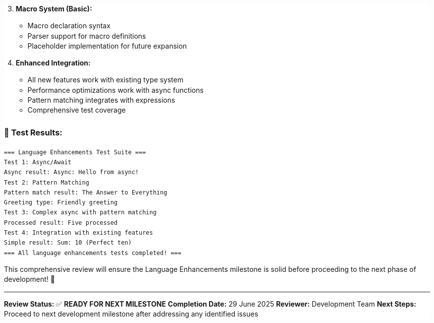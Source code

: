 3. **Macro System (Basic):**
   - Macro declaration syntax
   - Parser support for macro definitions
   - Placeholder implementation for future expansion

4. **Enhanced Integration:**
   - All new features work with existing type system
   - Performance optimizations work with async functions
   - Pattern matching integrates with expressions
   - Comprehensive test coverage

### **🎯 Test Results:**
```
=== Language Enhancements Test Suite ===
Test 1: Async/Await
Async result: Async: Hello from async!
Test 2: Pattern Matching
Pattern match result: The Answer to Everything
Greeting type: Friendly greeting
Test 3: Complex async with pattern matching
Processed result: Five processed
Test 4: Integration with existing features
Simple result: Sum: 10 (Perfect ten)
=== All language enhancements tests completed! ===
```

This comprehensive review will ensure the Language Enhancements milestone is solid before proceeding to the next phase of development! 🚀

---

**Review Status:** ✅ **READY FOR NEXT MILESTONE**
**Completion Date:** 29 June 2025
**Reviewer:** Development Team
**Next Steps:** Proceed to next development milestone after addressing any identified issues
